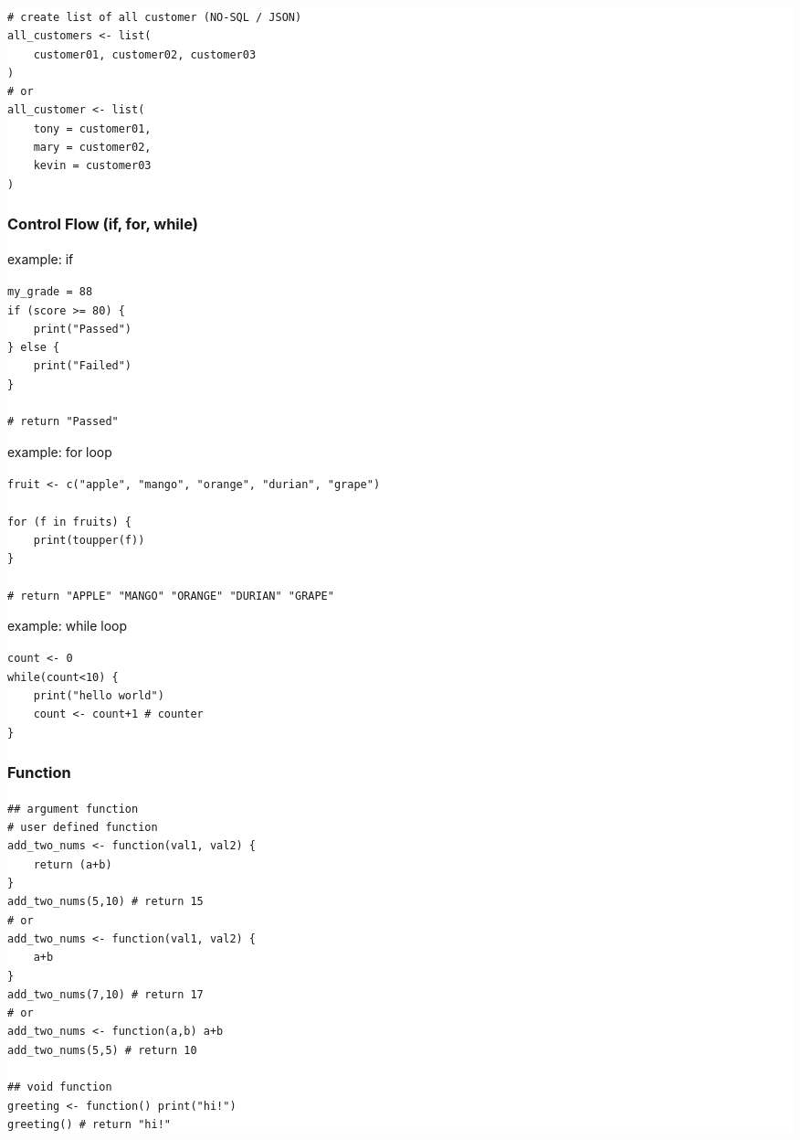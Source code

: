 ```
# create list of all customer (NO-SQL / JSON)
all_customers <- list(
	customer01, customer02, customer03
)
# or
all_customer <- list(
	tony = customer01, 
	mary = customer02,
	kevin = customer03
)
```

### Control Flow (if, for, while)
example: if
```
my_grade = 88
if (score >= 80) {
    print("Passed")
} else {
    print("Failed")
}

# return "Passed"
```

example: for loop
```
fruit <- c("apple", "mango", "orange", "durian", "grape")

for (f in fruits) {
	print(toupper(f)) 
}

# return "APPLE" "MANGO" "ORANGE" "DURIAN" "GRAPE"
```

example: while loop
```
count <- 0
while(count<10) {
	print("hello world")
	count <- count+1 # counter
}
```

### Function
```
## argument function
# user defined function
add_two_nums <- function(val1, val2) {
	return (a+b)
}
add_two_nums(5,10) # return 15
# or
add_two_nums <- function(val1, val2) {
	a+b
}
add_two_nums(7,10) # return 17
# or
add_two_nums <- function(a,b) a+b
add_two_nums(5,5) # return 10

## void function
greeting <- function() print("hi!")
greeting() # return "hi!"
```